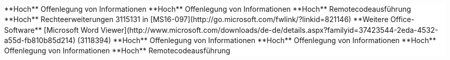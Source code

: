 </td>
<td style="border:1px solid black;">
**Hoch**  
Offenlegung von Informationen

</td>
<td style="border:1px solid black;">
**Hoch**  
Offenlegung von Informationen

</td>
<td style="border:1px solid black;">
**Hoch**  
Remotecodeausführung

</td>
<td style="border:1px solid black;">
**Hoch**  
Rechteerweiterungen

</td>
<td style="border:1px solid black;">
3115131 in [MS16-097](http://go.microsoft.com/fwlink/?linkid=821146)

</td>
</tr>
<tr>
<td style="border:1px solid black;" colspan="7">
**Weitere Office-Software**

</td>
</tr>
<tr>
<td style="border:1px solid black;">
[Microsoft Word Viewer](http://www.microsoft.com/downloads/de-de/details.aspx?familyid=37423544-2eda-4532-a55d-fb810b85d214)  
(3118394)

</td>
<td style="border:1px solid black;">
**Hoch**  
Offenlegung von Informationen

</td>
<td style="border:1px solid black;">
**Hoch**  
Offenlegung von Informationen

</td>
<td style="border:1px solid black;">
**Hoch**  
Offenlegung von Informationen

</td>
<td style="border:1px solid black;">
**Hoch**  
Remotecodeausführung
